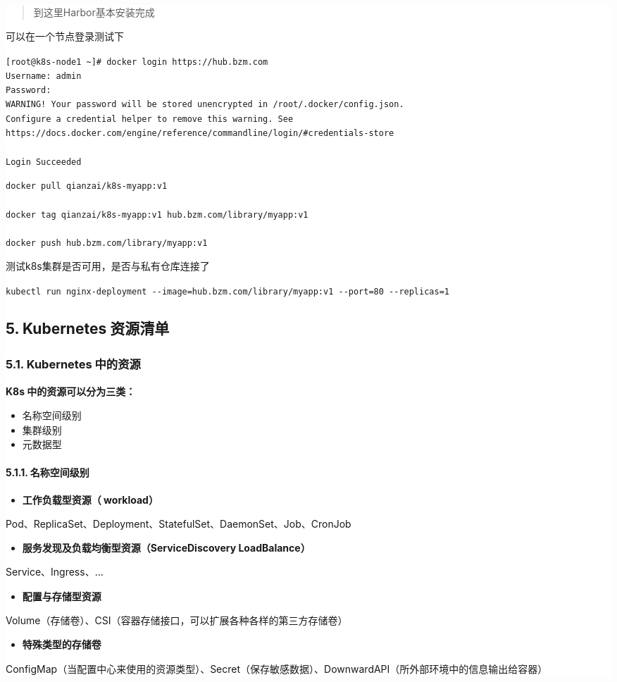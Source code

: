 > 到这里Harbor基本安装完成

可以在一个节点登录测试下

```shell
[root@k8s-node1 ~]# docker login https://hub.bzm.com
Username: admin
Password: 
WARNING! Your password will be stored unencrypted in /root/.docker/config.json.
Configure a credential helper to remove this warning. See
https://docs.docker.com/engine/reference/commandline/login/#credentials-store

Login Succeeded
```



```
docker pull qianzai/k8s-myapp:v1

docker tag qianzai/k8s-myapp:v1 hub.bzm.com/library/myapp:v1

docker push hub.bzm.com/library/myapp:v1
```



测试k8s集群是否可用，是否与私有仓库连接了

```shell
kubectl run nginx-deployment --image=hub.bzm.com/library/myapp:v1 --port=80 --replicas=1
```

## 5. Kubernetes 资源清单

### 5.1. Kubernetes 中的资源

**K8s 中的资源可以分为三类：**

- 名称空间级别
- 集群级别
- 元数据型

#### 5.1.1. 名称空间级别

- **工作负载型资源（ workload）**

Pod、ReplicaSet、Deployment、StatefulSet、DaemonSet、Job、CronJob

- **服务发现及负载均衡型资源（ServiceDiscovery LoadBalance）**

Service、Ingress、...

- **配置与存储型资源**

Volume（存储卷）、CSI（容器存储接口，可以扩展各种各样的第三方存储卷）

- **特殊类型的存储卷**

ConfigMap（当配置中心来使用的资源类型）、Secret（保存敏感数据）、DownwardAPI（所外部环境中的信息输出给容器）
